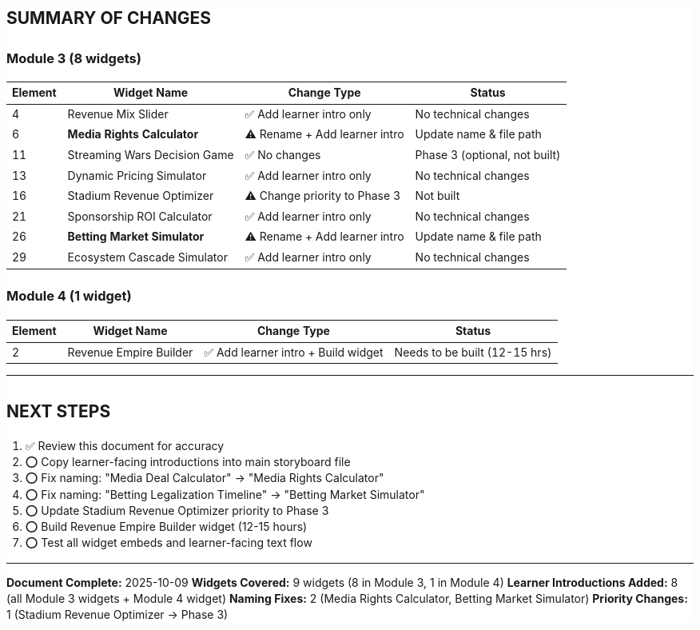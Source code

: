 
## SUMMARY OF CHANGES

### Module 3 (8 widgets)

| Element | Widget Name | Change Type | Status |
|---------|------------|-------------|--------|
| 4 | Revenue Mix Slider | ✅ Add learner intro only | No technical changes |
| 6 | **Media Rights Calculator** | ⚠️ Rename + Add learner intro | Update name & file path |
| 11 | Streaming Wars Decision Game | ✅ No changes | Phase 3 (optional, not built) |
| 13 | Dynamic Pricing Simulator | ✅ Add learner intro only | No technical changes |
| 16 | Stadium Revenue Optimizer | ⚠️ Change priority to Phase 3 | Not built |
| 21 | Sponsorship ROI Calculator | ✅ Add learner intro only | No technical changes |
| 26 | **Betting Market Simulator** | ⚠️ Rename + Add learner intro | Update name & file path |
| 29 | Ecosystem Cascade Simulator | ✅ Add learner intro only | No technical changes |

### Module 4 (1 widget)

| Element | Widget Name | Change Type | Status |
|---------|------------|-------------|--------|
| 2 | Revenue Empire Builder | ✅ Add learner intro + Build widget | Needs to be built (12-15 hrs) |

---

## NEXT STEPS

1. ✅ Review this document for accuracy
2. ⭕ Copy learner-facing introductions into main storyboard file
3. ⭕ Fix naming: "Media Deal Calculator" → "Media Rights Calculator"
4. ⭕ Fix naming: "Betting Legalization Timeline" → "Betting Market Simulator"
5. ⭕ Update Stadium Revenue Optimizer priority to Phase 3
6. ⭕ Build Revenue Empire Builder widget (12-15 hours)
7. ⭕ Test all widget embeds and learner-facing text flow

---

**Document Complete:** 2025-10-09
**Widgets Covered:** 9 widgets (8 in Module 3, 1 in Module 4)
**Learner Introductions Added:** 8 (all Module 3 widgets + Module 4 widget)
**Naming Fixes:** 2 (Media Rights Calculator, Betting Market Simulator)
**Priority Changes:** 1 (Stadium Revenue Optimizer → Phase 3)
